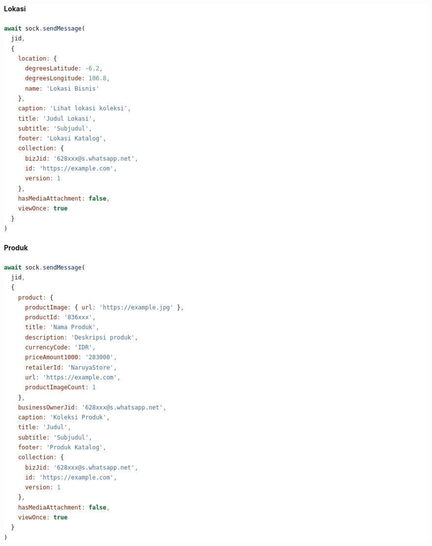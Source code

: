 #### Lokasi
```javascript
await sock.sendMessage(
  jid, 
  {
    location: {
      degreesLatitude: -6.2, 
      degreesLongitude: 106.8,
      name: 'Lokasi Bisnis'
    },
    caption: 'Lihat lokasi koleksi',
    title: 'Judul Lokasi',
    subtitle: 'Subjudul',
    footer: 'Lokasi Katalog',
    collection: {
      bizJid: '628xxx@s.whatsapp.net',
      id: 'https://example.com',
      version: 1
    },
    hasMediaAttachment: false,
    viewOnce: true
  }
)
```

#### Produk
```javascript
await sock.sendMessage(
  jid,
  {
    product: {
      productImage: { url: 'https://example.jpg' },
      productId: '836xxx',
      title: 'Nama Produk',
      description: 'Deskripsi produk',
      currencyCode: 'IDR',
      priceAmount1000: '283000',
      retailerId: 'NaruyaStore',
      url: 'https://example.com',
      productImageCount: 1
    },
    businessOwnerJid: '628xxx@s.whatsapp.net',
    caption: 'Koleksi Produk',
    title: 'Judul',
    subtitle: 'Subjudul',
    footer: 'Produk Katalog',
    collection: {
      bizJid: '628xxx@s.whatsapp.net',
      id: 'https://example.com',
      version: 1
    },
    hasMediaAttachment: false,
    viewOnce: true
  }
)
```
